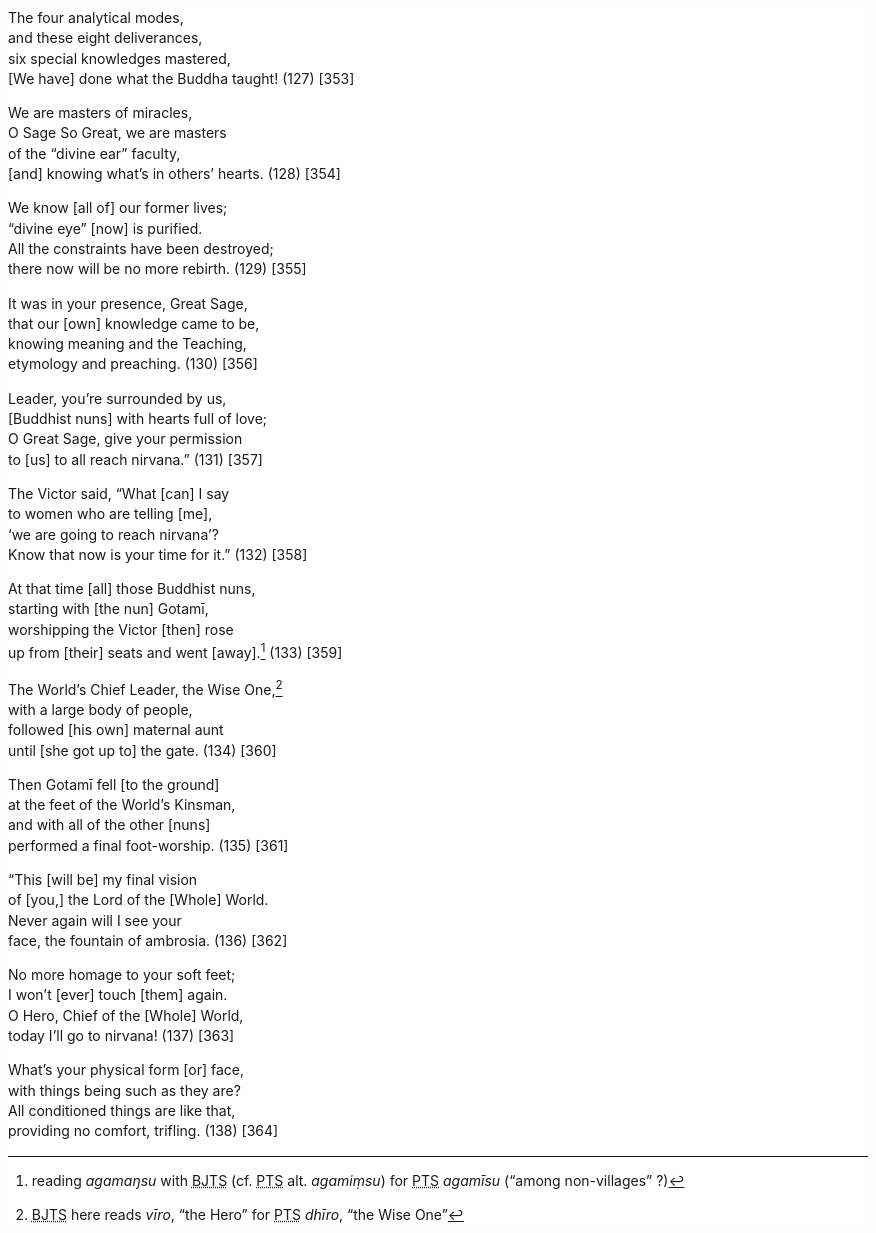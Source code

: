 The four analytical modes,  
and these eight deliverances,  
six special knowledges mastered,  
\[We have\] done what the Buddha taught! (127) \[353\]

We are masters of miracles,  
O Sage So Great, we are masters  
of the “divine ear” faculty,  
\[and\] knowing what’s in others’ hearts. (128) \[354\]

We know \[all of\] our former lives;  
“divine eye” \[now\] is purified.  
All the constraints have been destroyed;  
there now will be no more rebirth. (129) \[355\]

It was in your presence, Great Sage,  
that our \[own\] knowledge came to be,  
knowing meaning and the Teaching,  
etymology and preaching. (130) \[356\]

Leader, you’re surrounded by us,  
\[Buddhist nuns\] with hearts full of love;  
O Great Sage, give your permission  
to \[us\] to all reach nirvana.” (131) \[357\]

The Victor said, “What \[can\] I say  
to women who are telling \[me\],  
‘we are going to reach nirvana’?  
Know that now is your time for it.” (132) \[358\]

At that time \[all\] those Buddhist nuns,  
starting with \[the nun\] Gotamī,  
worshipping the Victor \[then\] rose  
up from \[their\] seats and went \[away\].[^93] (133) \[359\]

The World’s Chief Leader, the Wise One,[^94]  
with a large body of people,  
followed \[his own\] maternal aunt  
until \[she got up to\] the gate. (134) \[360\]

Then Gotamī fell \[to the ground\]  
at the feet of the World’s Kinsman,  
and with all of the other \[nuns\]  
performed a final foot-worship. (135) \[361\]

“This \[will be\] my final vision  
of \[you,\] the Lord of the \[Whole\] World.  
Never again will I see your  
face, the fountain of ambrosia. (136) \[362\]

No more homage to your soft feet;  
I won’t \[ever\] touch \[them\] again.  
O Hero, Chief of the \[Whole\] World,  
today I’ll go to nirvana! (137) \[363\]

What’s your physical form \[or\] face,  
with things being such as they are?  
All conditioned things are like that,  
providing no comfort, trifling. (138) \[364\]


[^1]: “Female Gotama,” “the Gotamid.” Her full name is given in the colophon as Mahāpajāpatī Gotamī, as she is addressed throughout the canon. She was a historical nun, the sister of the Buddha’s natural mother (Mahāmāyā) who took over upon the latter’s death, both as the Buddha’s childhood wet-nurse and (surrogate) mother (actually his maternal aunt, Sinh. *puñ<span class="diacritics" data-state="on">c</span><span class="no-diacritics" data-state="off">ch</span>i ammā*), and as his father’s wife (hence step-mother). She was the founder and leader of the nuns, who convinced Ānanda to beg the Buddha for their order to be established.
[^2]: there are numerous possibilities for translation of this string of locatives, because “delightful” (*ramme*) can modify either “city” (*pure*) or “nuns’ refuge” (*bhikkhunupassaye*), and the texts disagree on “built” (*kate*), which is the <abbr title="Buddha Jayanthi Tripitaka Series">BJTS</abbr> reading. <abbr title="Pali Text Society">PTS</abbr> reads *setapure* (“white city”), which I followed in my previously-published translation of this *apadāna*. There is great disagreement in the manuscripts about this term: <abbr title="Pali Text Society">PTS</abbr> offers *petapūre* (“filled with hungry ghosts” ?) and *gate* (“\[to which she had\] gone”); <abbr title="Buddha Jayanthi Tripitaka Series">BJTS</abbr> alt. has *yeva* (“indeed”).
[^3]: here the first two feet of the <abbr title="Buddha Jayanthi Tripitaka Series">BJTS</abbr> verse are affixed to the previous verse by <abbr title="Pali Text Society">PTS</abbr>, causing shuffling in the subsequent verses as indicated in my numbering of them. I have followed <abbr title="Buddha Jayanthi Tripitaka Series">BJTS</abbr> in arranging the verses, which hinges in part on the translation of the third foot here, *bhikhhunīhi vimuttāhi*. <abbr title="Pali Text Society">PTS</abbr> seems to take it as an instrumental, as did I in my previous translation, hence its inclusion in the previous verse makes grammatical sense: Gotamī dwells “with” the nuns, rather than (as this reading would have it), going off alone “with” them. I conversely take the terms as ablatives, she’s gone off alone *from* the nuns. <abbr title="Buddha Jayanthi Tripitaka Series">BJTS</abbr> gloss takes them as instrumentals as well. In either event, she lives *with* them but goes off *from* them; the meaning is really the same.
[^4]: or, as my earlier translation has it, “cannot bear”. The term (*sakkomi*) carries such connotations in vernacular usage and this is how I originally understood the text. However, in keeping with <abbr title="Buddha Jayanthi Tripitaka Series">BJTS</abbr> gloss here, I remain more literal and leave it open to varied interpretations: rather than an emotional reason for letting go of life’s constituents (or additionally an expression of maternal sentiment) it might be a simple statement of fact, i.e., she realizes it’s time to do and that means she’ll die before the Buddha and great followers.
[^5]: <abbr title="Pali Text Society">PTS</abbr> reads *paṭiha<span class="diacritics" data-state="on">cc</span><span class="no-diacritics" data-state="off">chch</span>’ āyusaṅkhāre*, which I follow here, though <abbr title="Buddha Jayanthi Tripitaka Series">BJTS</abbr> *paṭtiga<span class="diacritics" data-state="on">cc</span><span class="no-diacritics" data-state="off">chch</span>’* (alt. *paṭika<span class="diacritics" data-state="on">cc</span><span class="no-diacritics" data-state="off">chch</span>’*), = “previous,” in which case *āyusaṅkhāre* might be the object of *ossajitvāna*, hence: “letting go of the constituents of my previous life”.
[^6]: <abbr title="Pali Text Society">PTS</abbr> and <abbr title="Buddha Jayanthi Tripitaka Series">BJTS</abbr> agree in presenting this as a six-footed verse.
[^7]: <abbr title="Buddha Jayanthi Tripitaka Series">BJTS</abbr> and <abbr title="Pali Text Society">PTS</abbr> alt. read *mittā* (“friendly”) for <abbr title="Pali Text Society">PTS</abbr> “all” (*sabbā*)
[^8]: lit., “and lamentations”
[^9]: *sūyante*, <abbr title="Buddha Jayanthi Tripitaka Series">BJTS</abbr> (and <abbr title="Pali Text Society">PTS</abbr> alt.) reads *sūyanti*
[^10]: <abbr title="Pali Text Society">PTS</abbr> and <abbr title="Buddha Jayanthi Tripitaka Series">BJTS</abbr> agree in presenting this as a six-footed verse.
[^11]: *subbate*, also “Compliant One” “Good Vow”
[^12]: lit., “who are going to nirvana”
[^13]: reading *nigga<span class="diacritics" data-state="on">c</span><span class="no-diacritics" data-state="off">ch</span>chi bhikkhunīnilayā* with <abbr title="Buddha Jayanthi Tripitaka Series">BJTS</abbr> for <abbr title="Pali Text Society">PTS</abbr> *niggañ<span class="diacritics" data-state="on">c</span><span class="no-diacritics" data-state="off">ch</span>hi bhikkhunīlayanā*
[^14]: *sugatorasā*, “the \[pl. fem.\] legitimate descendants of the Well-Gone-One,” that is, the goddesses living in the nuns’ residence
[^15]: lit., “rivers”
[^16]: *upāsikā*. Grammatically, this could be plural (as I take it, following <abbr title="Pali Text Society">PTS</abbr> plural verb *abravuŋ*) or singular (“a faithful laywoman”), which seems to be how <abbr title="Buddha Jayanthi Tripitaka Series">BJTS</abbr> takes it (reading the verb as singular, *abraviṃ*)
[^17]: reading *vajantiṃ taṃ* with <abbr title="Buddha Jayanthi Tripitaka Series">BJTS</abbr> for <abbr title="Pali Text Society">PTS</abbr> *vajantīnaŋ* (“them…\[their\] feet”)
[^18]: I follow <abbr title="Buddha Jayanthi Tripitaka Series">BJTS</abbr> Sinh gloss in now taking this as a vocative. <abbr title="Buddha Jayanthi Tripitaka Series">BJTS</abbr> (and <abbr title="Pali Text Society">PTS</abbr> alt) reads *mahābhoge* for *mahābhāge*, but glosses *mahābhāgyavat uttamāvani*
[^19]: or “pleased,” *pasīdassu*. <abbr title="Buddha Jayanthi Tripitaka Series">BJTS</abbr> Sinhala gloss *(apa kerehi*) *pahadinu*, “be satisfied \[or pleased\] (with us)”
[^20]: lit., “suffering \[*dukkhaŋ*\] is understood by me”. The following feet of this verse follow the same grammatical pattern, summarizing her full attainment of the Four Noble Truths.
[^21]: <abbr title="Pali Text Society">PTS</abbr> omits this classification, found in <abbr title="Buddha Jayanthi Tripitaka Series">BJTS</abbr>
[^22]: see *Therāpadāna* above, \#7
[^23]: see *Therāpadāna* above, \#10.
[^24]: see *Therāpadāna* above, \#13; 403 {406}; 542 {545}. lit., “…Nanda, etc.;” the point is not merely that these three monks remain, but that all the monks like them remain.
[^25]: see *Therāpadāna* above, \#16. As the Buddha’s son, by the logic of this text in particular, he was Gotamī’s grandson.
[^26]: lit., “of”
[^27]: *ussito*
[^28]: *Māramaddano*
[^29]: *nātha*
[^30]: *saddhammasukhado*
[^31]: or “through”
[^32]: *rūpakāyo…tava*
[^33]: or “of the Teaching”: *dhammakāya*
[^34]: or “of the Teaching”: *dhammakhīram*
[^35]: <abbr title="Pali Text Society">PTS</abbr> reads *puttakāmā thiyo tāva labhantaŋ tādisaŋ sutaŋ!* (lit., “women who desire sons, receiving of you as son” which I formerly translated, in retrospect overly loosely, “to get a son like you sates all desire for sons.” The present translation follows <abbr title="Buddha Jayanthi Tripitaka Series">BJTS</abbr> reading *puttakāmā thiyo yā tā labhantu nādisaṃ sutaṃ* (lit., “those women who are desiring sons, they \[want\] to obtain a son such as \[you\])
[^36]: *dukkhantakara*
[^37]: reading *puttapemasā* with <abbr title="Buddha Jayanthi Tripitaka Series">BJTS</abbr> for <abbr title="Pali Text Society">PTS</abbr> *putta pemasā* (“with love, O son”)
[^38]: lit., “\[his\] maternal aunt”
[^39]: *bālakkaŋ*, lit., “young sun,” “a pale sun.” <abbr title="Buddha Jayanthi Tripitaka Series">BJTS</abbr> Sinh. gloss *bālārka*. lit., “like a pale sun…”
[^40]: lit., “from,” i.e., “emerging from” “coming out from behind”
[^41]: *sañjhā-ghanā*, lit., “from an evening cloud”
[^42]: *narādi<span class="diacritics" data-state="on">cc</span><span class="no-diacritics" data-state="off">chch</span>aŋ*
[^43]: *ādi<span class="diacritics" data-state="on">cc</span><span class="no-diacritics" data-state="off">chch</span>akulaketunaŋ* (<abbr title="Buddha Jayanthi Tripitaka Series">BJTS</abbr> reads *°kaṃ*)
[^44]: lit., “not”
[^45]: *itthiyo nāma…sabbadosakarā matā*
[^46]: *karuṇākara*
[^47]: *khamādhipa*
[^48]: here I diverge from my earlier translation, following <abbr title="Buddha Jayanthi Tripitaka Series">BJTS</abbr> in understanding this rather enigmatic verse, starting with taking it as the beginning of the Buddha’s speech rather than the end of Gotamī’s speech, and translating accordingly.
[^49]: *vyasanaŋ gahānaŋ disvāna*
[^50]: This, and the following two verses present in both <abbr title="Buddha Jayanthi Tripitaka Series">BJTS</abbr> and <abbr title="Pali Text Society">PTS</abbr> in a different meter with 11-syllable feet. I translate accordingly.
[^51]: *narapuṅgava*
[^52]: *raṇantaga*, lit., “O one gone to the end of the battle” or “he by whom the battle reaches its end”. <abbr title="Buddha Jayanthi Tripitaka Series">BJTS</abbr> reads *guṇandhara*, “O Virtue-Bearer”
[^53]: lit., “doing *pūjā* to”
[^54]: <abbr title="Buddha Jayanthi Tripitaka Series">BJTS</abbr> reads *suvākyena sirīmato*, “due to the good teaching of the resplendent one”.
[^55]: *subbata*
[^56]: lit., “then she caused to hear” (<abbr title="Pali Text Society">PTS</abbr>: *tato sā anusāvetvā*) or “then she caused to be admonished/advised/instructed” (<abbr title="Buddha Jayanthi Tripitaka Series">BJTS</abbr>: *anusāsetvā*); <abbr title="Pali Text Society">PTS</abbr> also gives alts. *anusāmetvā* (“caused to be appeased/calmed”) and *anubhāvetvā* (“caused to experience”). Really any of these readings would be appropriate to what follows as Gotamī proceeds to tell, informs, advise and console while conveying an emotional message to her beloved kinsfolk/co-monastics/co-followers.
[^57]: lit., “she said this:”
[^58]: *nibbiṇṇā*. <abbr title="Buddha Jayanthi Tripitaka Series">BJTS</abbr> (*nibbinnā*) and <abbr title="Pali Text Society">PTS</abbr> alts. (*nibbandā*, *nibbindā*) are all forms of the same verb, *nibbindati*), to be wearied of, which regularly (as here) takes the locative.
[^59]: reading *dukkhasaṅghāta* with <abbr title="Buddha Jayanthi Tripitaka Series">BJTS</abbr> for the metrically-questionable but evocative <abbr title="Pali Text Society">PTS</abbr> *dukkhapaṅke* (“\[smeared with\] the mud of dis-ease”) and <abbr title="Buddha Jayanthi Tripitaka Series">BJTS</abbr> alt. *dukkhasaṅghāṭe* (which in addition to “mass” or “heap” \[*saṅghāta*\]) means “tangle” or “web”). “Dis-ease” translates *dukkha*, often “suffering,” following out one of the term’s literal meanings (physical illness) as well as its connotation of psychological unrest and in keeping with the other descriptions of the aged body in this verse. My earlier translation, following <abbr title="Pali Text Society">PTS</abbr>, gives “suffering’s slime”
[^60]: reading *nānākalimalākiṇṇe* with <abbr title="Buddha Jayanthi Tripitaka Series">BJTS</abbr> (and <abbr title="Pali Text Society">PTS</abbr> alt.) for <abbr title="Pali Text Society">PTS</abbr> *nānākalala-m-ākiṇṇe* (“smeared with various mud” — but note that *mala* in the accepted reading can also mean “dirt” or “mud” or any impurity in addition to “flaw” or “fault”)
[^61]: *nirīhake*, in juxtaposition with the previous adjective *parāyatte*, lit., “activity of others,” hence “dependent on others”
[^62]: *nidhanaŋ*, lit., “without wealth \[of karma\],” or more literally, “possessionless”
[^63]: <abbr title="Buddha Jayanthi Tripitaka Series">BJTS</abbr> divides up the adverb taken as “similing” (*hāsantiŋ*) as *hā santiṃ*, “Alas! peacefully…” or “Alas! to peace…”
[^64]: lit., “O deep one, O ocean of wisdom”
[^65]: reading *nibbānaṃ samupāgataṃ* with <abbr title="Buddha Jayanthi Tripitaka Series">BJTS</abbr> for <abbr title="Pali Text Society">PTS</abbr> *nibbānattaŋ* (“nirvana-ness”) and <abbr title="Pali Text Society">PTS</abbr> alt (and <abbr title="Buddha Jayanthi Tripitaka Series">BJTS</abbr> alt.) *nibbānantaŋ*, “the goal of nirvana,” which I followed in my earlier translation.
[^66]: *porāṇehi*, or (as in my earlier translation) “elders”
[^67]: Ānanda is remembered to have remembered a huge quantity of the Buddhist canon, prior to its fixing and ultimate writing down.
[^68]: Thig 161
[^69]: *tibhavantago*
[^70]: *thīnaŋ dhammābhisamaye*
[^71]: *tathā*, lit., “thus” “in that way”
[^72]: or “went”
[^73]: *tavasāsanakārikā*, “a doer of your dispensation” “one who has performed your teachings”
[^74]: or “your”?
[^75]: lit., “from the surface of”
[^76]: *sā…‘haŋ*
[^77]: lit “make” “do”
[^78]: or “in existence”: *saŋsāre saŋsārantī ‘haŋ*
[^79]: that is, Benares
[^80]: <abbr title="Buddha Jayanthi Tripitaka Series">BJTS</abbr> reads *katvā pañ<span class="diacritics" data-state="on">c</span><span class="no-diacritics" data-state="off">ch</span>asatakuṭī* (“having made \[them\] five hundred huts” for <abbr title="Pali Text Society">PTS</abbr> *pūgā bhavitvā sabbāyo*
[^81]: <abbr title="Buddha Jayanthi Tripitaka Series">BJTS</abbr> reads *pasannāmha sasāmikā*, “we were pleased with our husbands”
[^82]: “Jet Black”
[^83]: i.e., Śākyan, of the Buddha’s clan
[^84]: “Well-Marked”
[^85]: lit., “the other women born in the Śākyan clan”
[^86]: lit., “having gone forth”
[^87]: *saha*. I follow the <abbr title="Buddha Jayanthi Tripitaka Series">BJTS</abbr> SInhala gloss (*ek vä*) in giving this sociokarmically more-determined translation.
[^88]: pronounce as two syllables when chanting, “diff’rent”
[^89]: lit., “of”
[^90]: *vādipavaraŋ*
[^91]: or “merit,” *puññehi*. “Good deeds” would preserve the plural.
[^92]: *āsavakkhayaŋ*
[^93]: reading *agamaŋsu* with <abbr title="Buddha Jayanthi Tripitaka Series">BJTS</abbr> (cf. <abbr title="Pali Text Society">PTS</abbr> alt. *agamiṃsu*) for <abbr title="Pali Text Society">PTS</abbr> *agamīsu* (“among non-villages” ?)
[^94]: <abbr title="Buddha Jayanthi Tripitaka Series">BJTS</abbr> here reads *vīro*, “the Hero” for <abbr title="Pali Text Society">PTS</abbr> *dhīro*, “the Wise One”
[^95]: *addhapallaṅkam ābhujya* (<abbr title="Buddha Jayanthi Tripitaka Series">BJTS</abbr> read *aḍḍhapallaṅkam ābhujja*), with one leg crossed and one bent hookwise.
[^96]: reading the final verb *abravi* (“she spoke”) with <abbr title="Buddha Jayanthi Tripitaka Series">BJTS</abbr> (and <abbr title="Pali Text Society">PTS</abbr> alt.) for <abbr title="Pali Text Society">PTS</abbr> *abraviŋ* (“I spoke”).
[^97]: *mārapāsānuvattinā*
[^98]: lit., “ultimate first altered state”
[^99]: <abbr title="Pali Text Society">PTS</abbr> reads *tavade*, <abbr title="Buddha Jayanthi Tripitaka Series">BJTS</abbr> (and <abbr title="Pali Text Society">PTS</abbr> alt.) reads *taṅkhaṇe* (“in that moment”)
[^100]: lit., “dispensation”
[^101]: a play on the meaning of his name: *tadā ‘nando nirānando*
[^102]: lit., “with a gurgling sound”
[^103]: accepting <abbr title="Pali Text Society">PTS</abbr> reading *gatāsayaŋ*. <abbr title="Buddha Jayanthi Tripitaka Series">BJTS</abbr> (and <abbr title="Pali Text Society">PTS</abbr> alt.) reads *gatāsamaṃ*, “gone to the incomparable \[state?\]”
[^104]: lit., “well-Gone-One’s heir”
[^105]: <abbr title="Pali Text Society">PTS</abbr> *suttā ‘pi Gotamī*, <abbr title="Buddha Jayanthi Tripitaka Series">BJTS</abbr> *suttāsi Gotamī* (*suttā-āsi Gotamī*)
[^106]: <abbr title="Buddha Jayanthi Tripitaka Series">BJTS</abbr> reads *ogatākāsapadumā* (“lotuses rising in the sky”)
[^107]: pronounce “twinkling” as full three syllables when chanting, to keep meter, or amend to “and \[all of\] the stars were twinkling” if contracting it to two syllables.
[^108]: lit., “did *pūjā*”
[^109]: lit., “is going in order to worship \[his\] mother”
[^110]: lit., “at Gotamī’s \[final\] nirvana”
[^111]: lit., “the remaining portions, the remaining bones.” I formerly translated “only her bones remained,” but now believe that was incorrect; the fleshy parts (etc.) as well as the bones were thoroughly burned; the “relics” referred to below would be tiny gem-like fragments remaining in the crematory ash, not bones as such.
[^112]: *saŋvegajanakaŋ vaco*, lit., “emotion-producing word.” *Saṃvega* is a profoundly emotional insight into the nature of reality, often the spur to religious action, to be juxtaposed with *ubbega*, ordinary emotional responses to death, ordinary grief, sorrow, etc.
[^113]: *nidhanaŋ*, lit., “without wealth \[of karma\],” or more literally, “possessionless”
[^114]: lit., “of the nuns’ Assembly:” *bhikkhunisaṅghassa*
[^115]: *sarīramattasesāya*, lit., “with \[only\] a measure of relics remaining”
[^116]: *paṇḍitā’ si*
[^117]: lit., “with vast wisdom, with wide wisdom”
[^118]: lit., “\[her\] state of rebirth (*gati*) is not known”. The metaphor is that Gotamī, like the flame that used to be in the iron rod on the forge, has disappeared without a trace, “cooled off”.
[^119]: *a<span class="diacritics" data-state="on">c</span><span class="no-diacritics" data-state="off">ch</span>alaŋ sukhaŋ*. <abbr title="Buddha Jayanthi Tripitaka Series">BJTS</abbr> reads, more consistently with *Apadāna* as a whole, *a<span class="diacritics" data-state="on">c</span><span class="no-diacritics" data-state="off">ch</span>alaŋ padaŋ* (“unshaking state”)
[^120]: or “make an end of dis-ease:” *dukkhass’ antaŋ karissathā ti*.
